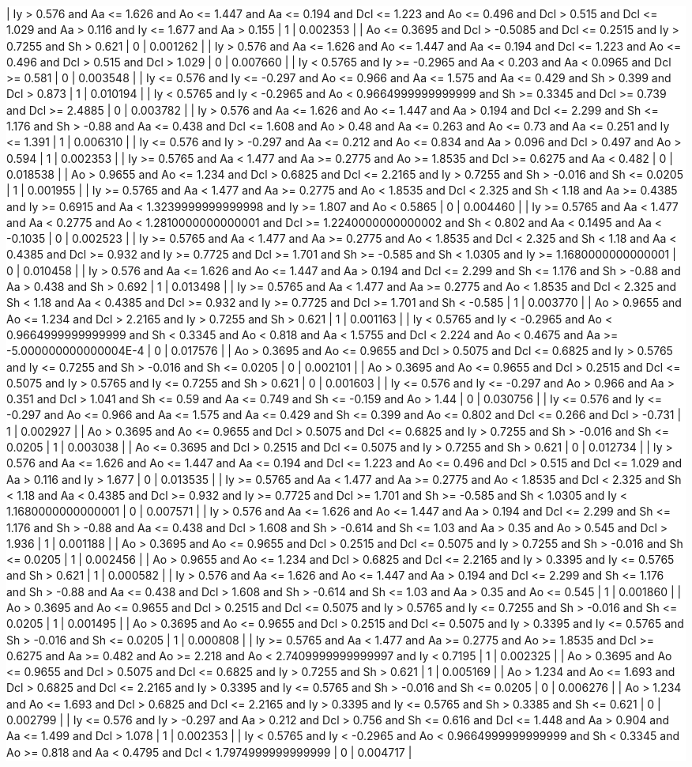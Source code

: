 | Iy > 0.576 and Aa <= 1.626 and Ao <= 1.447 and Aa <= 0.194 and Dcl <= 1.223 and Ao <= 0.496 and Dcl > 0.515 and Dcl <= 1.029 and Aa > 0.116 and Iy <= 1.677 and Aa > 0.155 | 1 | 0.002353 |
| Ao <= 0.3695 and Dcl > -0.5085 and Dcl <= 0.2515 and Iy > 0.7255 and Sh > 0.621 | 0 | 0.001262 |
| Iy > 0.576 and Aa <= 1.626 and Ao <= 1.447 and Aa <= 0.194 and Dcl <= 1.223 and Ao <= 0.496 and Dcl > 0.515 and Dcl > 1.029 | 0 | 0.007660 |
| Iy < 0.5765 and Iy >= -0.2965 and Aa < 0.203 and Aa < 0.0965 and Dcl >= 0.581 | 0 | 0.003548 |
| Iy <= 0.576 and Iy <= -0.297 and Ao <= 0.966 and Aa <= 1.575 and Aa <= 0.429 and Sh > 0.399 and Dcl > 0.873 | 1 | 0.010194 |
| Iy < 0.5765 and Iy < -0.2965 and Ao < 0.9664999999999999 and Sh >= 0.3345 and Dcl >= 0.739 and Dcl >= 2.4885 | 0 | 0.003782 |
| Iy > 0.576 and Aa <= 1.626 and Ao <= 1.447 and Aa > 0.194 and Dcl <= 2.299 and Sh <= 1.176 and Sh > -0.88 and Aa <= 0.438 and Dcl <= 1.608 and Ao > 0.48 and Aa <= 0.263 and Ao <= 0.73 and Aa <= 0.251 and Iy <= 1.391 | 1 | 0.006310 |
| Iy <= 0.576 and Iy > -0.297 and Aa <= 0.212 and Ao <= 0.834 and Aa > 0.096 and Dcl > 0.497 and Ao > 0.594 | 1 | 0.002353 |
| Iy >= 0.5765 and Aa < 1.477 and Aa >= 0.2775 and Ao >= 1.8535 and Dcl >= 0.6275 and Aa < 0.482 | 0 | 0.018538 |
| Ao > 0.9655 and Ao <= 1.234 and Dcl > 0.6825 and Dcl <= 2.2165 and Iy > 0.7255 and Sh > -0.016 and Sh <= 0.0205 | 1 | 0.001955 |
| Iy >= 0.5765 and Aa < 1.477 and Aa >= 0.2775 and Ao < 1.8535 and Dcl < 2.325 and Sh < 1.18 and Aa >= 0.4385 and Iy >= 0.6915 and Aa < 1.3239999999999998 and Iy >= 1.807 and Ao < 0.5865 | 0 | 0.004460 |
| Iy >= 0.5765 and Aa < 1.477 and Aa < 0.2775 and Ao < 1.2810000000000001 and Dcl >= 1.2240000000000002 and Sh < 0.802 and Aa < 0.1495 and Aa < -0.1035 | 0 | 0.002523 |
| Iy >= 0.5765 and Aa < 1.477 and Aa >= 0.2775 and Ao < 1.8535 and Dcl < 2.325 and Sh < 1.18 and Aa < 0.4385 and Dcl >= 0.932 and Iy >= 0.7725 and Dcl >= 1.701 and Sh >= -0.585 and Sh < 1.0305 and Iy >= 1.1680000000000001 | 0 | 0.010458 |
| Iy > 0.576 and Aa <= 1.626 and Ao <= 1.447 and Aa > 0.194 and Dcl <= 2.299 and Sh <= 1.176 and Sh > -0.88 and Aa > 0.438 and Sh > 0.692 | 1 | 0.013498 |
| Iy >= 0.5765 and Aa < 1.477 and Aa >= 0.2775 and Ao < 1.8535 and Dcl < 2.325 and Sh < 1.18 and Aa < 0.4385 and Dcl >= 0.932 and Iy >= 0.7725 and Dcl >= 1.701 and Sh < -0.585 | 1 | 0.003770 |
| Ao > 0.9655 and Ao <= 1.234 and Dcl > 2.2165 and Iy > 0.7255 and Sh > 0.621 | 1 | 0.001163 |
| Iy < 0.5765 and Iy < -0.2965 and Ao < 0.9664999999999999 and Sh < 0.3345 and Ao < 0.818 and Aa < 1.5755 and Dcl < 2.224 and Ao < 0.4675 and Aa >= -5.000000000000004E-4 | 0 | 0.017576 |
| Ao > 0.3695 and Ao <= 0.9655 and Dcl > 0.5075 and Dcl <= 0.6825 and Iy > 0.5765 and Iy <= 0.7255 and Sh > -0.016 and Sh <= 0.0205 | 0 | 0.002101 |
| Ao > 0.3695 and Ao <= 0.9655 and Dcl > 0.2515 and Dcl <= 0.5075 and Iy > 0.5765 and Iy <= 0.7255 and Sh > 0.621 | 0 | 0.001603 |
| Iy <= 0.576 and Iy <= -0.297 and Ao > 0.966 and Aa > 0.351 and Dcl > 1.041 and Sh <= 0.59 and Aa <= 0.749 and Sh <= -0.159 and Ao > 1.44 | 0 | 0.030756 |
| Iy <= 0.576 and Iy <= -0.297 and Ao <= 0.966 and Aa <= 1.575 and Aa <= 0.429 and Sh <= 0.399 and Ao <= 0.802 and Dcl <= 0.266 and Dcl > -0.731 | 1 | 0.002927 |
| Ao > 0.3695 and Ao <= 0.9655 and Dcl > 0.5075 and Dcl <= 0.6825 and Iy > 0.7255 and Sh > -0.016 and Sh <= 0.0205 | 1 | 0.003038 |
| Ao <= 0.3695 and Dcl > 0.2515 and Dcl <= 0.5075 and Iy > 0.7255 and Sh > 0.621 | 0 | 0.012734 |
| Iy > 0.576 and Aa <= 1.626 and Ao <= 1.447 and Aa <= 0.194 and Dcl <= 1.223 and Ao <= 0.496 and Dcl > 0.515 and Dcl <= 1.029 and Aa > 0.116 and Iy > 1.677 | 0 | 0.013535 |
| Iy >= 0.5765 and Aa < 1.477 and Aa >= 0.2775 and Ao < 1.8535 and Dcl < 2.325 and Sh < 1.18 and Aa < 0.4385 and Dcl >= 0.932 and Iy >= 0.7725 and Dcl >= 1.701 and Sh >= -0.585 and Sh < 1.0305 and Iy < 1.1680000000000001 | 0 | 0.007571 |
| Iy > 0.576 and Aa <= 1.626 and Ao <= 1.447 and Aa > 0.194 and Dcl <= 2.299 and Sh <= 1.176 and Sh > -0.88 and Aa <= 0.438 and Dcl > 1.608 and Sh > -0.614 and Sh <= 1.03 and Aa > 0.35 and Ao > 0.545 and Dcl > 1.936 | 1 | 0.001188 |
| Ao > 0.3695 and Ao <= 0.9655 and Dcl > 0.2515 and Dcl <= 0.5075 and Iy > 0.7255 and Sh > -0.016 and Sh <= 0.0205 | 1 | 0.002456 |
| Ao > 0.9655 and Ao <= 1.234 and Dcl > 0.6825 and Dcl <= 2.2165 and Iy > 0.3395 and Iy <= 0.5765 and Sh > 0.621 | 1 | 0.000582 |
| Iy > 0.576 and Aa <= 1.626 and Ao <= 1.447 and Aa > 0.194 and Dcl <= 2.299 and Sh <= 1.176 and Sh > -0.88 and Aa <= 0.438 and Dcl > 1.608 and Sh > -0.614 and Sh <= 1.03 and Aa > 0.35 and Ao <= 0.545 | 1 | 0.001860 |
| Ao > 0.3695 and Ao <= 0.9655 and Dcl > 0.2515 and Dcl <= 0.5075 and Iy > 0.5765 and Iy <= 0.7255 and Sh > -0.016 and Sh <= 0.0205 | 1 | 0.001495 |
| Ao > 0.3695 and Ao <= 0.9655 and Dcl > 0.2515 and Dcl <= 0.5075 and Iy > 0.3395 and Iy <= 0.5765 and Sh > -0.016 and Sh <= 0.0205 | 1 | 0.000808 |
| Iy >= 0.5765 and Aa < 1.477 and Aa >= 0.2775 and Ao >= 1.8535 and Dcl >= 0.6275 and Aa >= 0.482 and Ao >= 2.218 and Ao < 2.7409999999999997 and Iy < 0.7195 | 1 | 0.002325 |
| Ao > 0.3695 and Ao <= 0.9655 and Dcl > 0.5075 and Dcl <= 0.6825 and Iy > 0.7255 and Sh > 0.621 | 1 | 0.005169 |
| Ao > 1.234 and Ao <= 1.693 and Dcl > 0.6825 and Dcl <= 2.2165 and Iy > 0.3395 and Iy <= 0.5765 and Sh > -0.016 and Sh <= 0.0205 | 0 | 0.006276 |
| Ao > 1.234 and Ao <= 1.693 and Dcl > 0.6825 and Dcl <= 2.2165 and Iy > 0.3395 and Iy <= 0.5765 and Sh > 0.3385 and Sh <= 0.621 | 0 | 0.002799 |
| Iy <= 0.576 and Iy > -0.297 and Aa > 0.212 and Dcl > 0.756 and Sh <= 0.616 and Dcl <= 1.448 and Aa > 0.904 and Aa <= 1.499 and Dcl > 1.078 | 1 | 0.002353 |
| Iy < 0.5765 and Iy < -0.2965 and Ao < 0.9664999999999999 and Sh < 0.3345 and Ao >= 0.818 and Aa < 0.4795 and Dcl < 1.7974999999999999 | 0 | 0.004717 |